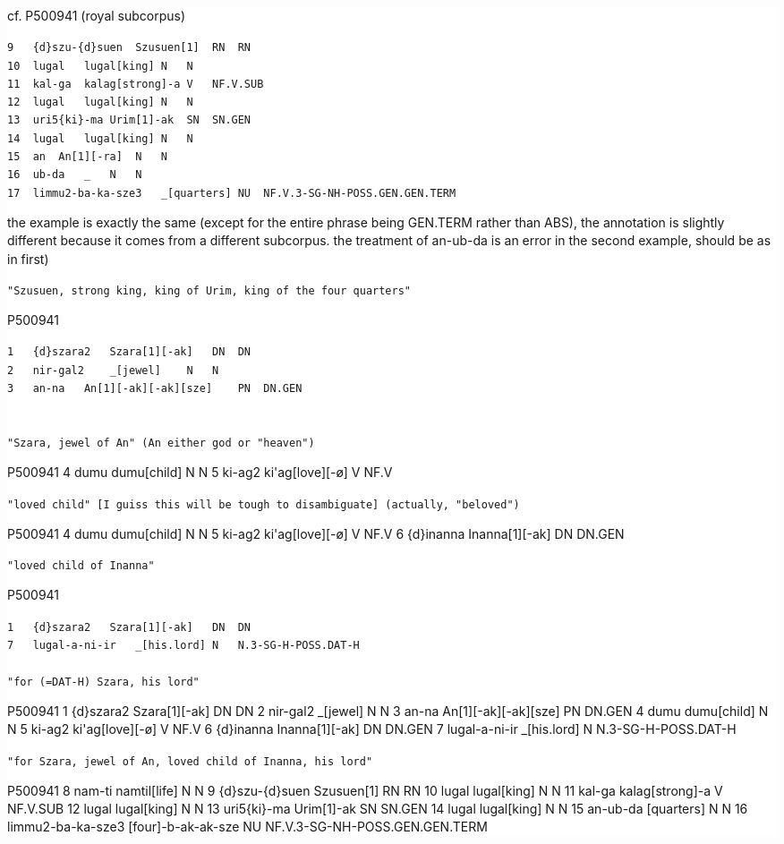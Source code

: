 cf. P500941 (royal subcorpus)

	9	{d}szu-{d}suen	Szusuen[1]	RN	RN
	10	lugal	lugal[king]	N	N
	11	kal-ga	kalag[strong]-a	V	NF.V.SUB
	12	lugal	lugal[king]	N	N
	13	uri5{ki}-ma	Urim[1]-ak	SN	SN.GEN
	14	lugal	lugal[king]	N	N
	15	an	An[1][-ra]	N	N
	16	ub-da	_	N	N
	17	limmu2-ba-ka-sze3	_[quarters]	NU	NF.V.3-SG-NH-POSS.GEN.GEN.TERM

the example is exactly the same (except for the entire phrase being GEN.TERM rather than ABS), the annotation is slightly different because it comes from a different subcorpus. the treatment of an-ub-da is an error in the second example, should be as in first)

	"Szusuen, strong king, king of Urim, king of the four quarters"

P500941

	1	{d}szara2	Szara[1][-ak]	DN	DN
	2	nir-gal2	_[jewel]	N 	N
	3	an-na	An[1][-ak][-ak][sze]	PN	DN.GEN


	"Szara, jewel of An" (An either god or "heaven")

P500941
	4	dumu	dumu[child]	N	N
	5	ki-ag2	ki'ag[love][-ø]	V	NF.V

	"loved child" [I guiss this will be tough to disambiguate] (actually, "beloved")

P500941
	4	dumu	dumu[child]	N	N
	5	ki-ag2	ki'ag[love][-ø]	V	NF.V
	6	{d}inanna	Inanna[1][-ak]	DN	DN.GEN

	"loved child of Inanna" 

P500941

	1	{d}szara2	Szara[1][-ak]	DN	DN
	7	lugal-a-ni-ir	_[his.lord]	N	N.3-SG-H-POSS.DAT-H

	"for (=DAT-H) Szara, his lord"

P500941
	1	{d}szara2	Szara[1][-ak]	DN	DN
	2	nir-gal2	_[jewel]	N 	N
	3	an-na	An[1][-ak][-ak][sze]	PN	DN.GEN
	4	dumu	dumu[child]	N	N
	5	ki-ag2	ki'ag[love][-ø]	V	NF.V
	6	{d}inanna	Inanna[1][-ak]	DN	DN.GEN
	7	lugal-a-ni-ir	_[his.lord]	N	N.3-SG-H-POSS.DAT-H

	"for Szara, jewel of An, loved child of Inanna, his lord"

P500941
	8	nam-ti	namtil[life]	N	N
	9	{d}szu-{d}suen	Szusuen[1]	RN	RN
	10	lugal	lugal[king]	N	N
	11	kal-ga	kalag[strong]-a	V	NF.V.SUB
	12	lugal	lugal[king]	N	N
	13	uri5{ki}-ma	Urim[1]-ak	SN	SN.GEN
	14	lugal	lugal[king]	N	N
	15	an-ub-da	[quarters]	N	N
	16	limmu2-ba-ka-sze3	[four]-b-ak-ak-sze	NU	NF.V.3-SG-NH-POSS.GEN.GEN.TERM
